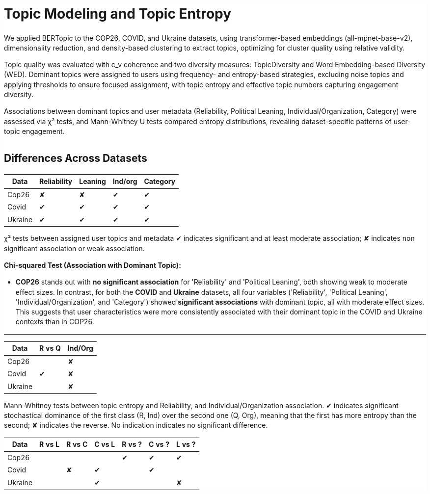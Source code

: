# Topic Modeling and Topic Entropy

We applied BERTopic to the COP26, COVID, and Ukraine datasets, using transformer-based embeddings (all-mpnet-base-v2), dimensionality reduction, and density-based clustering to extract topics, optimizing for cluster quality using relative validity. 

Topic quality was evaluated with c_v coherence and two diversity measures: TopicDiversity and Word Embedding-based Diversity (WED). Dominant topics were assigned to users using frequency- and entropy-based strategies, excluding noise topics and applying thresholds to ensure focused assignment, with topic entropy and effective topic numbers capturing engagement diversity. 

Associations between dominant topics and user metadata (Reliability, Political Leaning, Individual/Organization, Category) were assessed via χ² tests, and Mann-Whitney U tests compared entropy distributions, revealing dataset-specific patterns of user-topic engagement.

## Differences Across Datasets

|   Data  | Reliability | Leaning | Ind/org | Category |
| ------- | ----------- | ------- |-------- | -------- |
|  Cop26  |     ✘       |    ✘    |    ✔    |     ✔    |
|  Covid  |     ✔       |    ✔    |    ✔    |     ✔    |
| Ukraine |     ✔       |    ✔    |    ✔    |     ✔    |

χ² tests between assigned user topics and metadata
✔ indicates significant and at least moderate association; 
✘ indicates non significant association or weak association.

**Chi-squared Test (Association with Dominant Topic):**
*   **COP26** stands out with **no significant association** for 'Reliability' and 'Political Leaning', both showing weak to moderate effect sizes. In contrast, for both the **COVID** and **Ukraine** datasets, all four variables ('Reliability', 'Political Leaning', 'Individual/Organization', and 'Category') showed **significant associations** with dominant topic, all with moderate effect sizes. This suggests that user characteristics were more consistently associated with their dominant topic in the COVID and Ukraine contexts than in COP26.

_____________________________________________

|   Data  | R vs Q | Ind/Org |
| ------- | ------ | ------- |
|  Cop26  |        |    ✘    |
|  Covid  |   ✔    |    ✘    |
| Ukraine |        |    ✘    |

Mann-Whitney tests between topic entropy and Reliability, and Individual/Organization association. ✔ indicates significant stochastical dominance of the first class (R, Ind) over the second one (Q, Org), meaning that the first has more entropy than the second; ✘ indicates the reverse. No indication indicates no significant difference.

|   Data  |  R vs L | R vs C | C vs L | R vs ? | C vs ? | L vs ?|
| ------- |  ------ |------- | ------ | ------ | ------ | ----- |
|  Cop26  |         |        |        |   ✔    |    ✔   |   ✔   |
|  Covid  |         |    ✘   |    ✔   |        |    ✔   |       |
| Ukraine |         |        |    ✔   |        |        |   ✘   |
